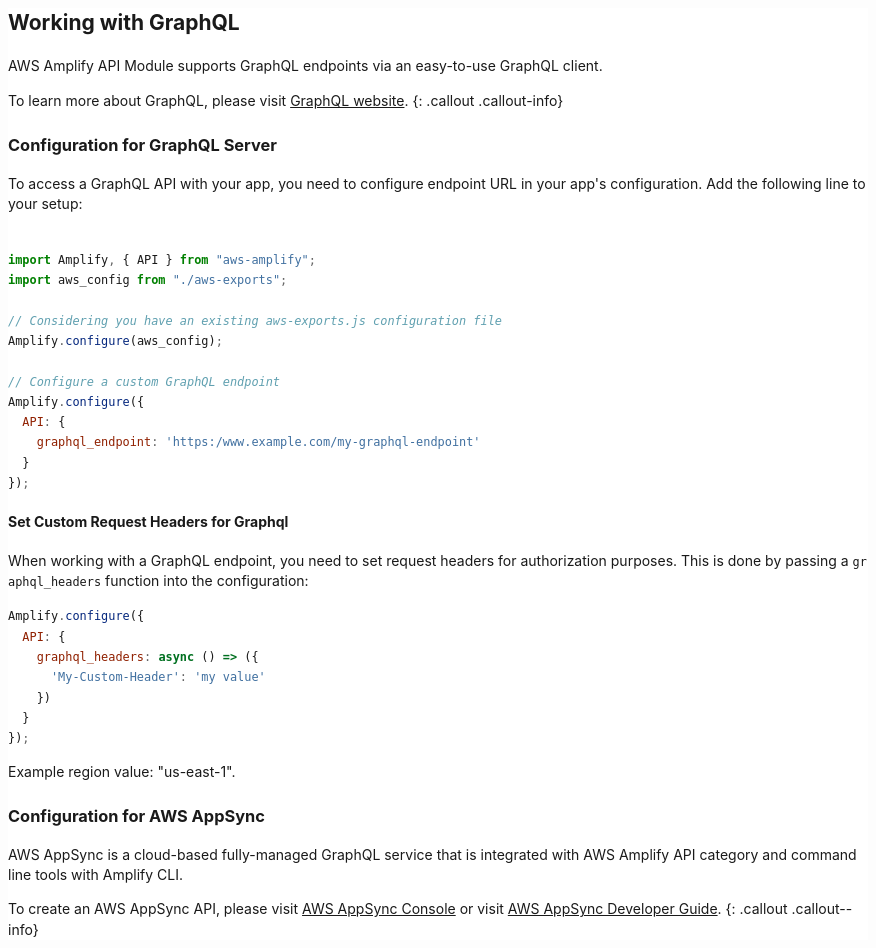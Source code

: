 ## Working with GraphQL

AWS Amplify API Module supports GraphQL endpoints via an easy-to-use GraphQL client.

To learn more about GraphQL, please visit [GraphQL website](http://graphql.org/learn/).
{: .callout .callout-info}

### Configuration for GraphQL Server

To access a GraphQL API with your app, you need to configure endpoint URL in your app's configuration. Add the following line to your setup:

```js

import Amplify, { API } from "aws-amplify";
import aws_config from "./aws-exports";
 
// Considering you have an existing aws-exports.js configuration file 
Amplify.configure(aws_config);

// Configure a custom GraphQL endpoint
Amplify.configure({
  API: {
    graphql_endpoint: 'https:/www.example.com/my-graphql-endpoint'
  }
});

```

#### Set Custom Request Headers for Graphql 

When working with a GraphQL endpoint, you need to set request headers for authorization purposes. This is done by passing a `graphql_headers` function into the configuration:

```js
Amplify.configure({
  API: {
    graphql_headers: async () => ({
      'My-Custom-Header': 'my value'
    })
  }
});
```

Example region value: "us-east-1".

### Configuration for AWS AppSync

AWS AppSync is a cloud-based fully-managed GraphQL service that is integrated with AWS Amplify API category and command line tools with Amplify CLI.

To create an AWS AppSync API, please visit [AWS AppSync Console](https://aws.amazon.com/appsync/) or visit [AWS AppSync Developer Guide](https://docs.aws.amazon.com/appsync/latest/devguide/welcome.html).
{: .callout .callout--info}
